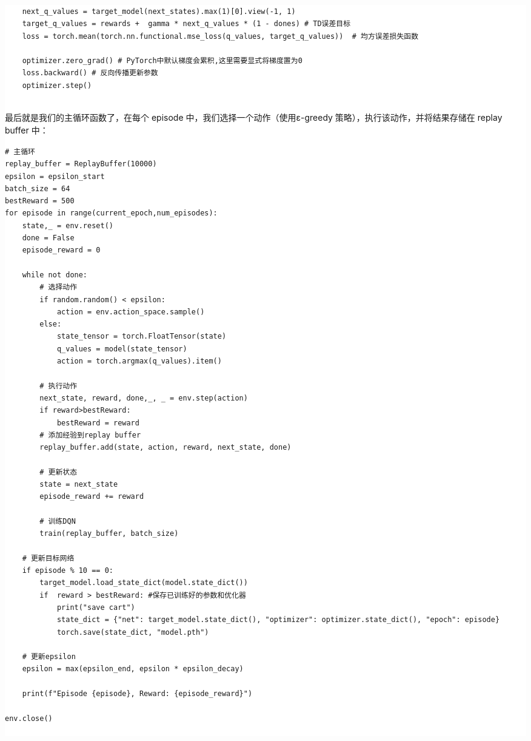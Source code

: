 ```
    next_q_values = target_model(next_states).max(1)[0].view(-1, 1)
    target_q_values = rewards +  gamma * next_q_values * (1 - dones) # TD误差目标
    loss = torch.mean(torch.nn.functional.mse_loss(q_values, target_q_values))  # 均方误差损失函数

    optimizer.zero_grad() # PyTorch中默认梯度会累积,这里需要显式将梯度置为0
    loss.backward() # 反向传播更新参数
    optimizer.step()


```

最后就是我们的主循环函数了，在每个 episode 中，我们选择一个动作（使用ε-greedy 策略），执行该动作，并将结果存储在 replay buffer 中：

```
# 主循环
replay_buffer = ReplayBuffer(10000)
epsilon = epsilon_start
batch_size = 64
bestReward = 500
for episode in range(current_epoch,num_episodes):
    state,_ = env.reset()
    done = False
    episode_reward = 0

    while not done:
        # 选择动作
        if random.random() < epsilon:
            action = env.action_space.sample()
        else:
            state_tensor = torch.FloatTensor(state)
            q_values = model(state_tensor)
            action = torch.argmax(q_values).item()

        # 执行动作
        next_state, reward, done,_, _ = env.step(action)
        if reward>bestReward:
            bestReward = reward
        # 添加经验到replay buffer
        replay_buffer.add(state, action, reward, next_state, done)

        # 更新状态
        state = next_state
        episode_reward += reward

        # 训练DQN
        train(replay_buffer, batch_size)

    # 更新目标网络
    if episode % 10 == 0:
        target_model.load_state_dict(model.state_dict())
        if  reward > bestReward: #保存已训练好的参数和优化器
            print("save cart") 
            state_dict = {"net": target_model.state_dict(), "optimizer": optimizer.state_dict(), "epoch": episode}
            torch.save(state_dict, "model.pth")

    # 更新epsilon
    epsilon = max(epsilon_end, epsilon * epsilon_decay)

    print(f"Episode {episode}, Reward: {episode_reward}")

env.close()


```